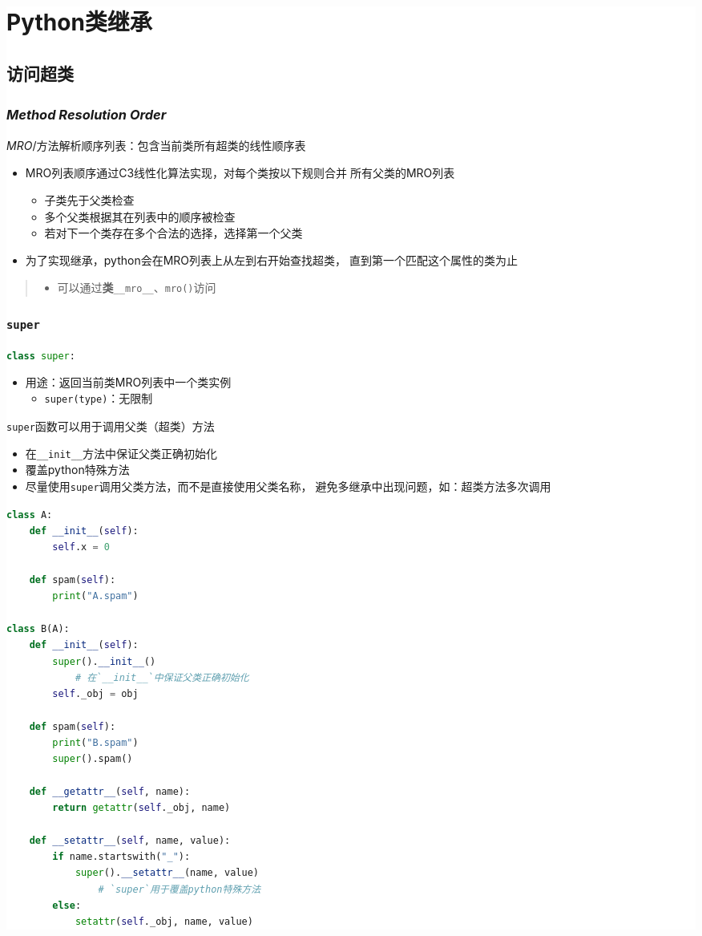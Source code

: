 #	Python类继承

##	访问超类

###	*Method Resolution Order*

*MRO*/方法解析顺序列表：包含当前类所有超类的线性顺序表

-	MRO列表顺序通过C3线性化算法实现，对每个类按以下规则合并
	所有父类的MRO列表

	-	子类先于父类检查
	-	多个父类根据其在列表中的顺序被检查
	-	若对下一个类存在多个合法的选择，选择第一个父类

-	为了实现继承，python会在MRO列表上从左到右开始查找超类，
	直到第一个匹配这个属性的类为止

> - 可以通过**类**`__mro__`、`mro()`访问

###	`super`

```python
class super:
```

-	用途：返回当前类MRO列表中一个类实例
	-	`super(type)`：无限制




`super`函数可以用于调用父类（超类）方法

-	在`__init__`方法中保证父类正确初始化
-	覆盖python特殊方法
-	尽量使用`super`调用父类方法，而不是直接使用父类名称，
	避免多继承中出现问题，如：超类方法多次调用

```python
class A:
	def __init__(self):
		self.x = 0

	def spam(self):
		print("A.spam")

class B(A):
	def __init__(self):
		super().__init__()
			# 在`__init__`中保证父类正确初始化
		self._obj = obj

	def spam(self):
		print("B.spam")
		super().spam()

	def __getattr__(self, name):
		return getattr(self._obj, name)

	def __setattr__(self, name, value):
		if name.startswith("_"):
			super().__setattr__(name, value)
				# `super`用于覆盖python特殊方法
		else:
			setattr(self._obj, name, value)
```
